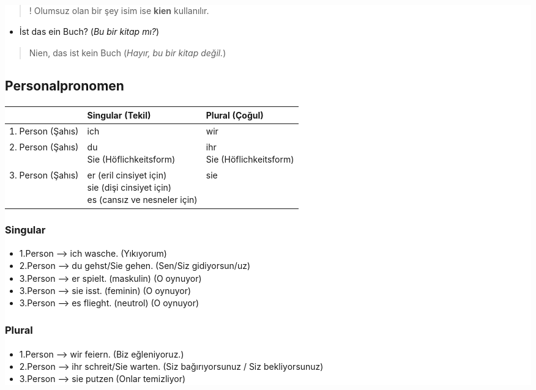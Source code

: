 > ! Olumsuz olan bir şey isim ise **kien** kullanılır. 

- İst das ein Buch?     (*Bu bir kitap mı?*)
> Nien, das ist kein Buch       (*Hayır, bu bir kitap değil.*)


## Personalpronomen

|                    |  Singular (Tekil)                    |   Plural (Çoğul)                      |
|    :---            |  :---                                |   :---                                |
| 1. Person (Şahıs)  |  ich                                 |   wir                                 |
| 2. Person (Şahıs)  |  du <br> Sie (Höflichkeitsform)      |   ihr <br> Sie (Höflichkeitsform)     |
| 3. Person (Şahıs)  |  er (eril cinsiyet için) <br> sie (dişi cinsiyet için) <br> es (cansız ve nesneler için)        |    sie


### Singular

- 1.Person      -->     ich wasche. (Yıkıyorum)
- 2.Person      -->     du gehst/Sie gehen. (Sen/Siz gidiyorsun/uz)
- 3.Person      -->     er spielt. (maskulin) (O oynuyor)
- 3.Person      -->     sie isst. (feminin) (O oynuyor)
- 3.Person      -->     es flieght. (neutrol) (O oynuyor)

### Plural

- 1.Person      -->     wir feiern. (Biz eğleniyoruz.)
- 2.Person      -->     ihr schreit/Sie warten. (Siz bağırıyorsunuz / Siz bekliyorsunuz)
- 3.Person      -->     sie putzen  (Onlar temizliyor)